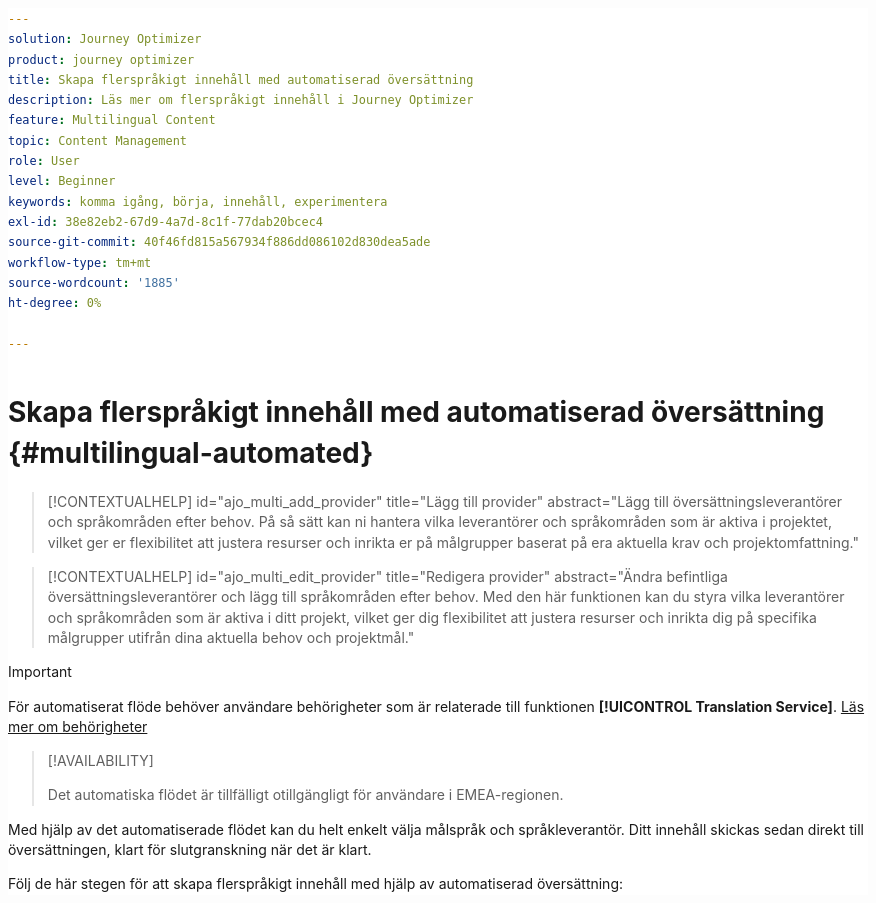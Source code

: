 ```yaml
---
solution: Journey Optimizer
product: journey optimizer
title: Skapa flerspråkigt innehåll med automatiserad översättning
description: Läs mer om flerspråkigt innehåll i Journey Optimizer
feature: Multilingual Content
topic: Content Management
role: User
level: Beginner
keywords: komma igång, börja, innehåll, experimentera
exl-id: 38e82eb2-67d9-4a7d-8c1f-77dab20bcec4
source-git-commit: 40f46fd815a567934f886dd086102d830dea5ade
workflow-type: tm+mt
source-wordcount: '1885'
ht-degree: 0%

---
```


# Skapa flerspråkigt innehåll med automatiserad översättning {#multilingual-automated}

>[!CONTEXTUALHELP]
>id="ajo_multi_add_provider"
>title="Lägg till provider"
>abstract="Lägg till översättningsleverantörer och språkområden efter behov. På så sätt kan ni hantera vilka leverantörer och språkområden som är aktiva i projektet, vilket ger er flexibilitet att justera resurser och inrikta er på målgrupper baserat på era aktuella krav och projektomfattning."

>[!CONTEXTUALHELP]
>id="ajo_multi_edit_provider"
>title="Redigera provider"
>abstract="Ändra befintliga översättningsleverantörer och lägg till språkområden efter behov. Med den här funktionen kan du styra vilka leverantörer och språkområden som är aktiva i ditt projekt, vilket ger dig flexibilitet att justera resurser och inrikta dig på specifika målgrupper utifrån dina aktuella behov och projektmål."

>[!IMPORTANT]
>
>För automatiserat flöde behöver användare behörigheter som är relaterade till funktionen **[!UICONTROL Translation Service]**. [Läs mer om behörigheter](../administration/permissions.md)

>[!AVAILABILITY]
>
> Det automatiska flödet är tillfälligt otillgängligt för användare i EMEA-regionen.


Med hjälp av det automatiserade flödet kan du helt enkelt välja målspråk och språkleverantör. Ditt innehåll skickas sedan direkt till översättningen, klart för slutgranskning när det är klart.

Följ de här stegen för att skapa flerspråkigt innehåll med hjälp av automatiserad översättning:
